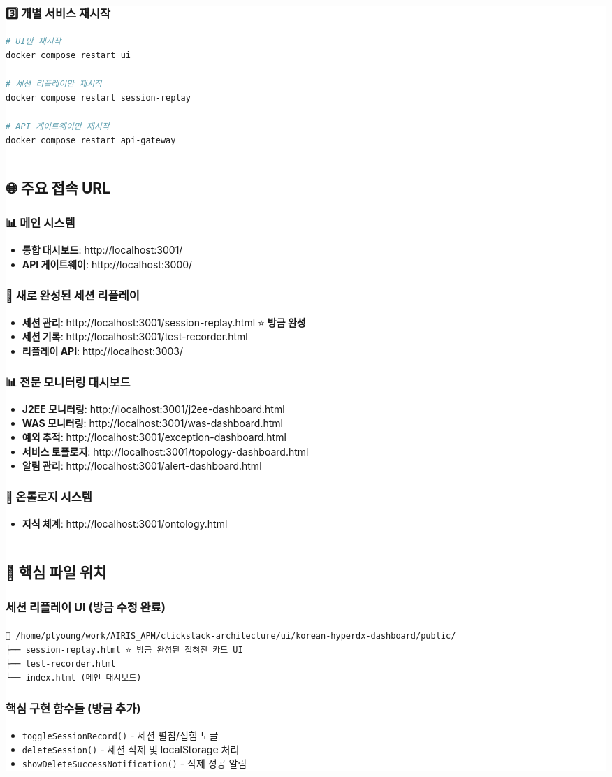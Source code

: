 ### 3️⃣ **개별 서비스 재시작**
```bash
# UI만 재시작
docker compose restart ui

# 세션 리플레이만 재시작  
docker compose restart session-replay

# API 게이트웨이만 재시작
docker compose restart api-gateway
```

---

## 🌐 주요 접속 URL

### **📊 메인 시스템**
- **통합 대시보드**: http://localhost:3001/
- **API 게이트웨이**: http://localhost:3000/

### **📱 새로 완성된 세션 리플레이**
- **세션 관리**: http://localhost:3001/session-replay.html ⭐ **방금 완성**
- **세션 기록**: http://localhost:3001/test-recorder.html
- **리플레이 API**: http://localhost:3003/

### **📊 전문 모니터링 대시보드**
- **J2EE 모니터링**: http://localhost:3001/j2ee-dashboard.html
- **WAS 모니터링**: http://localhost:3001/was-dashboard.html
- **예외 추적**: http://localhost:3001/exception-dashboard.html
- **서비스 토폴로지**: http://localhost:3001/topology-dashboard.html
- **알림 관리**: http://localhost:3001/alert-dashboard.html

### **🧠 온톨로지 시스템**
- **지식 체계**: http://localhost:3001/ontology.html

---

## 🔧 핵심 파일 위치

### **세션 리플레이 UI (방금 수정 완료)**
```
📁 /home/ptyoung/work/AIRIS_APM/clickstack-architecture/ui/korean-hyperdx-dashboard/public/
├── session-replay.html ⭐ 방금 완성된 접혀진 카드 UI
├── test-recorder.html
└── index.html (메인 대시보드)
```

### **핵심 구현 함수들 (방금 추가)**
- `toggleSessionRecord()` - 세션 펼침/접힘 토글
- `deleteSession()` - 세션 삭제 및 localStorage 처리
- `showDeleteSuccessNotification()` - 삭제 성공 알림

